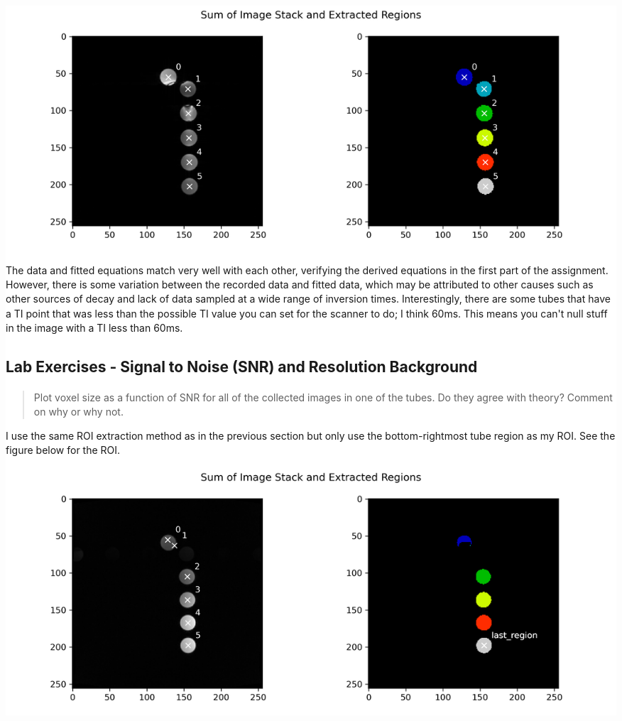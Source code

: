 ![regions](./regions.png)

The data and fitted equations match very well with each other, verifying the derived equations in the first part of the assignment. However, there is some variation between the recorded data and fitted data, which may be attributed to other causes such as other sources of decay and lack of data sampled at a wide range of inversion times. Interestingly, there are some tubes that have a TI point that was less than the possible TI value you can set for the scanner to do; I think 60ms. This means you can't null stuff in the image with a TI less than 60ms.

## Lab Exercises - Signal to Noise (SNR) and Resolution Background

> Plot voxel size as a function of SNR for all of the collected images in one of the tubes. Do they agree with theory? Comment on why or why not.

I use the same ROI extraction method as in the previous section but only use the bottom-rightmost tube region as my ROI. See the figure below for the ROI.

![regions_snr](./regions_snr.png)
